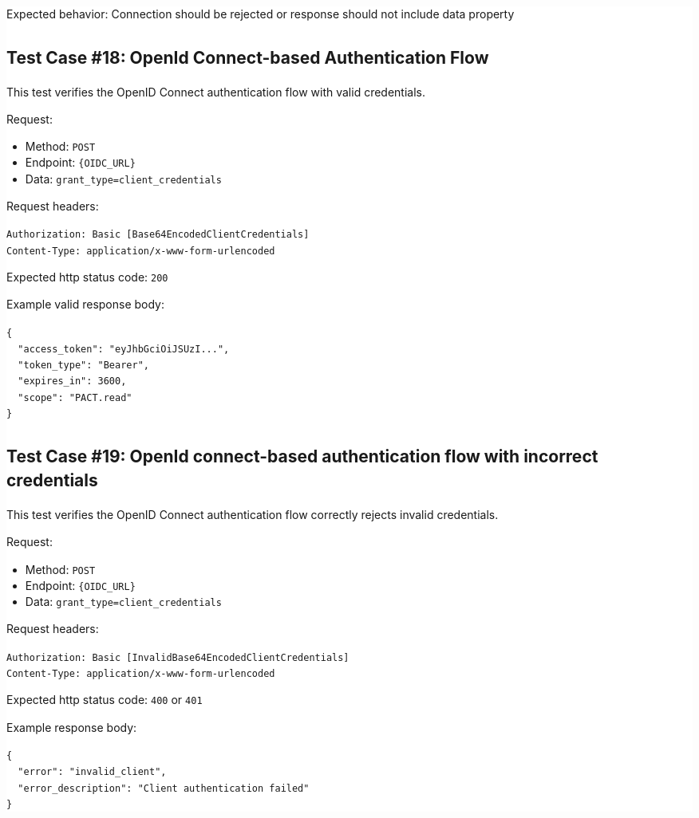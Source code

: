 Expected behavior: Connection should be rejected or response should not include data property

## Test Case #18: OpenId Connect-based Authentication Flow

This test verifies the OpenID Connect authentication flow with valid credentials.

Request:

- Method: `POST`
- Endpoint: `{OIDC_URL}`
- Data: `grant_type=client_credentials`

Request headers:

```
Authorization: Basic [Base64EncodedClientCredentials]
Content-Type: application/x-www-form-urlencoded
```

Expected http status code: `200`

Example valid response body:

```
{
  "access_token": "eyJhbGciOiJSUzI...",
  "token_type": "Bearer",
  "expires_in": 3600,
  "scope": "PACT.read"
}
```

## Test Case #19: OpenId connect-based authentication flow with incorrect credentials

This test verifies the OpenID Connect authentication flow correctly rejects invalid credentials.

Request:

- Method: `POST`
- Endpoint: `{OIDC_URL}`
- Data: `grant_type=client_credentials`

Request headers:

```
Authorization: Basic [InvalidBase64EncodedClientCredentials]
Content-Type: application/x-www-form-urlencoded
```

Expected http status code: `400` or `401`

Example response body:

```
{
  "error": "invalid_client",
  "error_description": "Client authentication failed"
}
```
